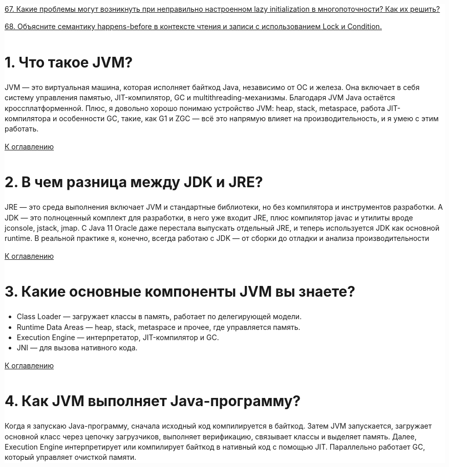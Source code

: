 [67. Какие проблемы могут возникнуть при неправильно настроенном lazy initialization в многопоточности? Как их решить?](#67-какие-проблемы-могут-возникнуть-при-неправильно-настроенном-lazy-initialization-в-многопоточности-как-их-решить)

[68. Объясните семантику happens-before в контексте чтения и записи с использованием Lock и Condition.](#68-объясните-семантику-happens-before-в-контексте-чтения-и-записи-с-использованием-lock-и-condition)

# 1. Что такое JVM?

JVM — это виртуальная машина, которая исполняет байткод Java, независимо от ОС и железа. Она включает в себя систему
управления памятью, JIT-компилятор, GC и multithreading-механизмы. Благодаря JVM Java остаётся кроссплатформенной. Плюс,
я довольно хорошо понимаю устройство JVM: heap, stack, metaspace, работа JIT-компилятора и особенности GC, такие, как G1
и ZGC — всё это напрямую влияет на производительность, и я умею с этим работать.

[К оглавлению](#Jvm)

# 2. В чем разница между JDK и JRE?

JRE — это среда выполнения включает JVM и стандартные библиотеки, но без компилятора и инструментов разработки. А
JDK — это полноценный комплект для разработки, в него уже входит JRE, плюс компилятор javac и утилиты вроде jconsole,
jstack, jmap. С Java 11 Oracle даже перестала выпускать отдельный JRE, и теперь используется JDK как основной runtime. В
реальной практике я, конечно, всегда работаю с JDK — от сборки до отладки и анализа производительности

[К оглавлению](#Jvm)

# 3. Какие основные компоненты JVM вы знаете?

- Class Loader — загружает классы в память, работает по делегирующей модели.
- Runtime Data Areas — heap, stack, metaspace и прочее, где управляется память.
- Execution Engine — интерпретатор, JIT-компилятор и GC.
- JNI — для вызова нативного кода.

[К оглавлению](#Jvm)

# 4. Как JVM выполняет Java-программу?

Когда я запускаю Java-программу, сначала исходный код компилируется в байткод. Затем JVM запускается, загружает основной
класс через цепочку загрузчиков, выполняет верификацию, связывает классы и выделяет память. Далее, Execution Engine
интерпретирует или компилирует байткод в нативный код с помощью JIT. Параллельно работает GC, который управляет очисткой
памяти.
